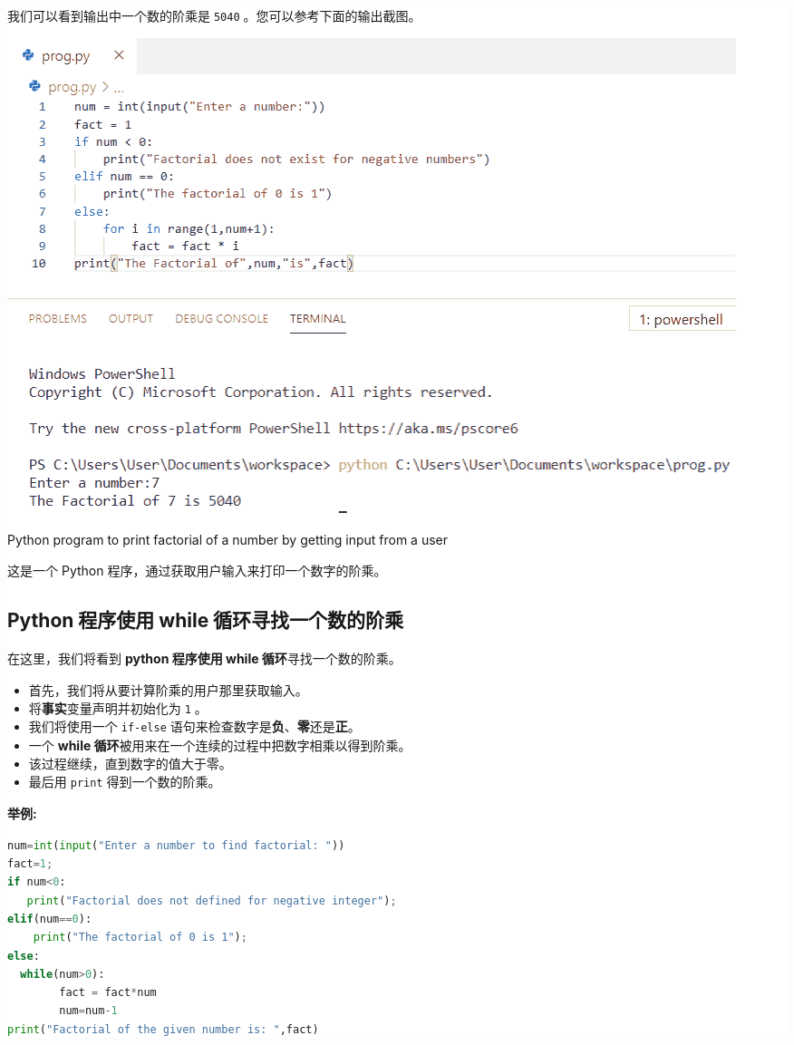 我们可以看到输出中一个数的阶乘是 `5040` 。您可以参考下面的输出截图。

![Python program to print factorial of a number by getting input from a user](img/5ff39e49d70f05aa44c999d6a7ea9993.png "Python program to print factorial of a number by getting input from a user")

Python program to print factorial of a number by getting input from a user

这是一个 Python 程序，通过获取用户输入来打印一个数字的阶乘。

## Python 程序使用 while 循环寻找一个数的阶乘

在这里，我们将看到 **python 程序使用 while 循环**寻找一个数的阶乘。

*   首先，我们将从要计算阶乘的用户那里获取输入。
*   将**事实**变量声明并初始化为 `1` 。
*   我们将使用一个 `if-else` 语句来检查数字是**负**、**零**还是**正**。
*   一个 **while 循环**被用来在一个连续的过程中把数字相乘以得到阶乘。
*   该过程继续，直到数字的值大于零。
*   最后用 `print` 得到一个数的阶乘。

**举例:**

```py
num=int(input("Enter a number to find factorial: "))
fact=1;
if num<0:
   print("Factorial does not defined for negative integer");
elif(num==0):
    print("The factorial of 0 is 1");
else:
  while(num>0):
        fact = fact*num
        num=num-1
print("Factorial of the given number is: ",fact)
```
